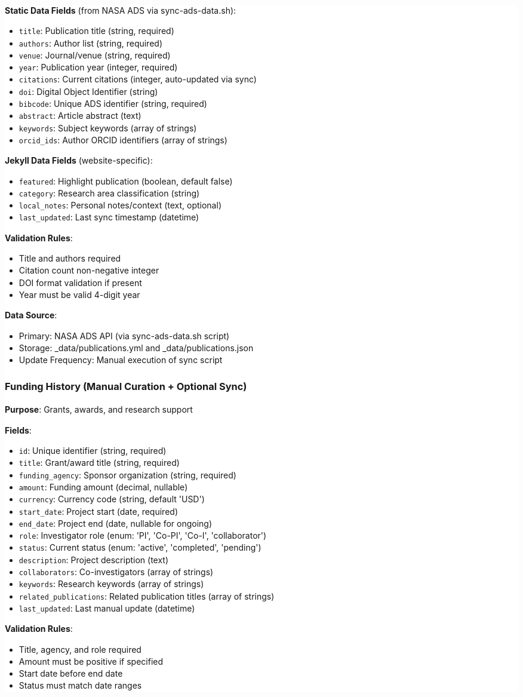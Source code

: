 **Static Data Fields** (from NASA ADS via sync-ads-data.sh):
- `title`: Publication title (string, required)
- `authors`: Author list (string, required) 
- `venue`: Journal/venue (string, required)
- `year`: Publication year (integer, required)
- `citations`: Current citations (integer, auto-updated via sync)
- `doi`: Digital Object Identifier (string)
- `bibcode`: Unique ADS identifier (string, required)
- `abstract`: Article abstract (text)
- `keywords`: Subject keywords (array of strings)
- `orcid_ids`: Author ORCID identifiers (array of strings)

**Jekyll Data Fields** (website-specific):
- `featured`: Highlight publication (boolean, default false)
- `category`: Research area classification (string)
- `local_notes`: Personal notes/context (text, optional)
- `last_updated`: Last sync timestamp (datetime)

**Validation Rules**:
- Title and authors required
- Citation count non-negative integer  
- DOI format validation if present
- Year must be valid 4-digit year

**Data Source**: 
- Primary: NASA ADS API (via sync-ads-data.sh script)
- Storage: _data/publications.yml and _data/publications.json
- Update Frequency: Manual execution of sync script

### Funding History (Manual Curation + Optional Sync)
**Purpose**: Grants, awards, and research support

**Fields**:
- `id`: Unique identifier (string, required)
- `title`: Grant/award title (string, required)
- `funding_agency`: Sponsor organization (string, required)
- `amount`: Funding amount (decimal, nullable)
- `currency`: Currency code (string, default 'USD')
- `start_date`: Project start (date, required)
- `end_date`: Project end (date, nullable for ongoing)
- `role`: Investigator role (enum: 'PI', 'Co-PI', 'Co-I', 'collaborator')
- `status`: Current status (enum: 'active', 'completed', 'pending')
- `description`: Project description (text)
- `collaborators`: Co-investigators (array of strings)
- `keywords`: Research keywords (array of strings)
- `related_publications`: Related publication titles (array of strings)
- `last_updated`: Last manual update (datetime)

**Validation Rules**:
- Title, agency, and role required
- Amount must be positive if specified
- Start date before end date
- Status must match date ranges
